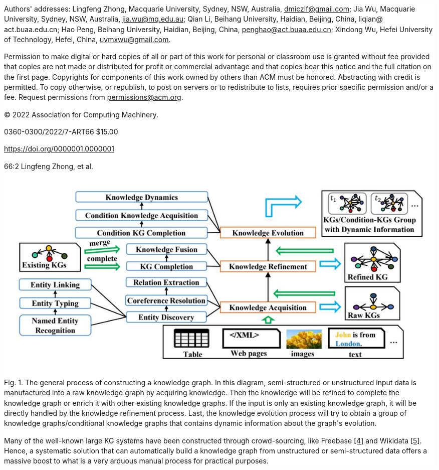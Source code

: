 Authors' addresses: Lingfeng Zhong, Macquarie University, Sydney, NSW, Australia, dmiczlf@gmail.com; Jia Wu, Macquarie University, Sydney, NSW, Australia, jia.wu@mq.edu.au; Qian Li, Beihang University, Haidian, Beijing, China, liqian@ act.buaa.edu.cn; Hao Peng, Beihang University, Haidian, Beijing, China, penghao@act.buaa.edu.cn; Xindong Wu, Hefei University of Technology, Hefei, China, uvmxwu@gmail.com.

Permission to make digital or hard copies of all or part of this work for personal or classroom use is granted without fee provided that copies are not made or distributed for profit or commercial advantage and that copies bear this notice and the full citation on the first page. Copyrights for components of this work owned by others than ACM must be honored. Abstracting with credit is permitted. To copy otherwise, or republish, to post on servers or to redistribute to lists, requires prior specific permission and/or a fee. Request permissions from permissions@acm.org.

© 2022 Association for Computing Machinery.

0360-0300/2022/7-ART66 \$15.00

<https://doi.org/0000001.0000001>

66:2 Lingfeng Zhong, et al.

<span id="page-1-0"></span>![](_page_1_Figure_1.jpeg)


Fig. 1. The general process of constructing a knowledge graph. In this diagram, semi-structured or unstructured input data is manufactured into a raw knowledge graph by acquiring knowledge. Then the knowledge will be refined to complete the knowledge graph or enrich it with other existing knowledge graphs. If the input is only an existing knowledge graph, it will be directly handled by the knowledge refinement process. Last, the knowledge evolution process will try to obtain a group of knowledge graphs/conditional knowledge graphs that contains dynamic information about the graph's evolution.

Many of the well-known large KG systems have been constructed through crowd-sourcing, like Freebase [\[4\]](#page-36-3) and Wikidata [\[5\]](#page-36-4). Hence, a systematic solution that can automatically build a knowledge graph from unstructured or semi-structured data offers a massive boost to what is a very arduous manual process for practical purposes.
